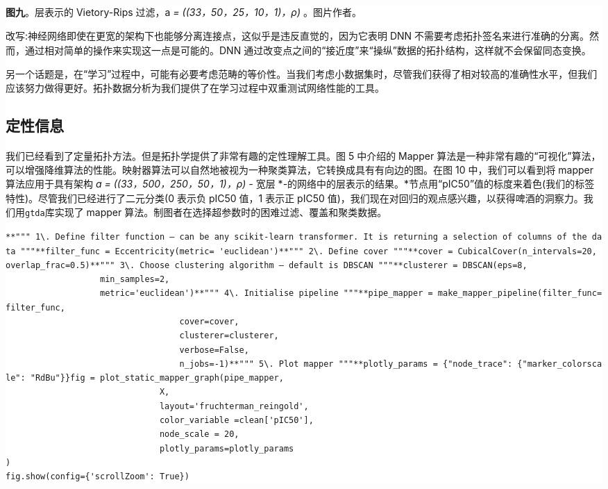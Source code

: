 **图九**。层表示的 Vietory-Rips 过滤，a *= ((33，50，25，10，1)，ρ)* 。图片作者。

改写:神经网络即使在更宽的架构下也能够分离连接点，这似乎是违反直觉的，因为它表明 DNN 不需要考虑拓扑签名来进行准确的分离。然而，通过相对简单的操作来实现这一点是可能的。DNN 通过改变点之间的“接近度”来“操纵”数据的拓扑结构，这样就不会保留同态变换。

另一个话题是，在“学习”过程中，可能有必要考虑范畴的等价性。当我们考虑小数据集时，尽管我们获得了相对较高的准确性水平，但我们应该努力做得更好。拓扑数据分析为我们提供了在学习过程中双重测试网络性能的工具。

## 定性信息

我们已经看到了定量拓扑方法。但是拓扑学提供了非常有趣的定性理解工具。图 5 中介绍的 Mapper 算法是一种非常有趣的“可视化”算法，可以增强降维算法的性能。映射器算法可以自然地被视为一种聚类算法，它转换成具有有向边的图。在图 10 中，我们可以看到将 mapper 算法应用于具有架构 *a = ((33，500，250，50，1)，ρ) -* 宽层 *-的网络中的层表示的结果。*节点用“pIC50”值的标度来着色(我们的标签特性)。尽管我们已经进行了二元分类(0 表示负 pIC50 值，1 表示正 pIC50 值)，我们现在对回归的观点感兴趣，以获得啤酒的洞察力。我们用`gtda`库实现了 mapper 算法。制图者在选择超参数时的困难过滤、覆盖和聚类数据。

```
**""" 1\. Define filter function – can be any scikit-learn transformer. It is returning a selection of columns of the data """**filter_func = Eccentricity(metric= 'euclidean')**""" 2\. Define cover """**cover = CubicalCover(n_intervals=20, overlap_frac=0.5)**""" 3\. Choose clustering algorithm – default is DBSCAN """**clusterer = DBSCAN(eps=8,
                   min_samples=2,
                   metric='euclidean')**""" 4\. Initialise pipeline """**pipe_mapper = make_mapper_pipeline(filter_func=filter_func,
                                   cover=cover,
                                   clusterer=clusterer, 
                                   verbose=False,
                                   n_jobs=-1)**""" 5\. Plot mapper """**plotly_params = {"node_trace": {"marker_colorscale": "RdBu"}}fig = plot_static_mapper_graph(pipe_mapper,
                               X,
                               layout='fruchterman_reingold',
                               color_variable =clean['pIC50'],
                               node_scale = 20,   
                               plotly_params=plotly_params
)
fig.show(config={'scrollZoom': True})
```
